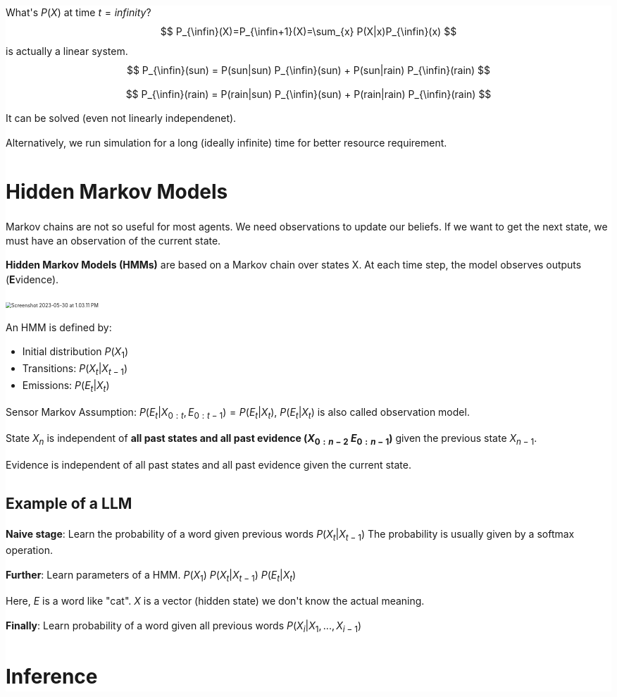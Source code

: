 What's $P(X)$ at time $t=infinity$?
$$
P_{\infin}(X)=P_{\infin+1}(X)=\sum_{x} P(X|x)P_{\infin}(x)
$$
is actually a linear system.
$$
P_{\infin}(sun) = P(sun|sun) P_{\infin}(sun) + P(sun|rain) P_{\infin}(rain)
$$

$$
P_{\infin}(rain) = P(rain|sun) P_{\infin}(sun) + P(rain|rain) P_{\infin}(rain)
$$

It can be solved (even not linearly independenet).

Alternatively, we run simulation for a long (ideally infinite) time for better resource requirement.

# Hidden Markov Models 

Markov chains are not so useful for most agents. We need observations to update our beliefs. If we want to get the next state, we must have an observation of the current state. 

**Hidden Markov Models (HMMs)** are based on a Markov chain over states X. At each time step, the model observes outputs (**E**vidence).

<img src="https://p.ipic.vip/9wzf66.png" alt="Screenshot 2023-05-30 at 1.03.11 PM" style="zoom:50%;" />

An HMM is defined by:

* Initial distribution $P(X_1)$
* Transitions: $P(X_t|X_{t-1})$
* Emissions: $P(E_t|X_t)$

Sensor Markov Assumption: $P(E_t|X_{0:t}, E_{0:t-1})=P(E_t|X_t)$, $P(E_t|X_t)$ is also called observation model.

State $X_n$ is independent of **all past states and all past evidence ($X_{0:n-2}$ $E_{0:n-1}$)** given the previous state $X_{n-1}$.

Evidence is independent of all past states and all past evidence given the current state.

## Example of a LLM

**Naive stage**: Learn the probability of a word given previous words $P(X_t|X_{t-1})$  The probability is usually given by a softmax operation.

**Further**: Learn parameters of a HMM. $P(X_1)$ $P(X_t|X_{t-1})$ $P(E_t|X_t)$

Here, $E$ is a word like "cat". $X$ is a vector (hidden state) we don't know the actual meaning.

**Finally**: Learn probability of a word given all previous words $P(X_i|X_1,...,X_{i-1})$

# Inference
